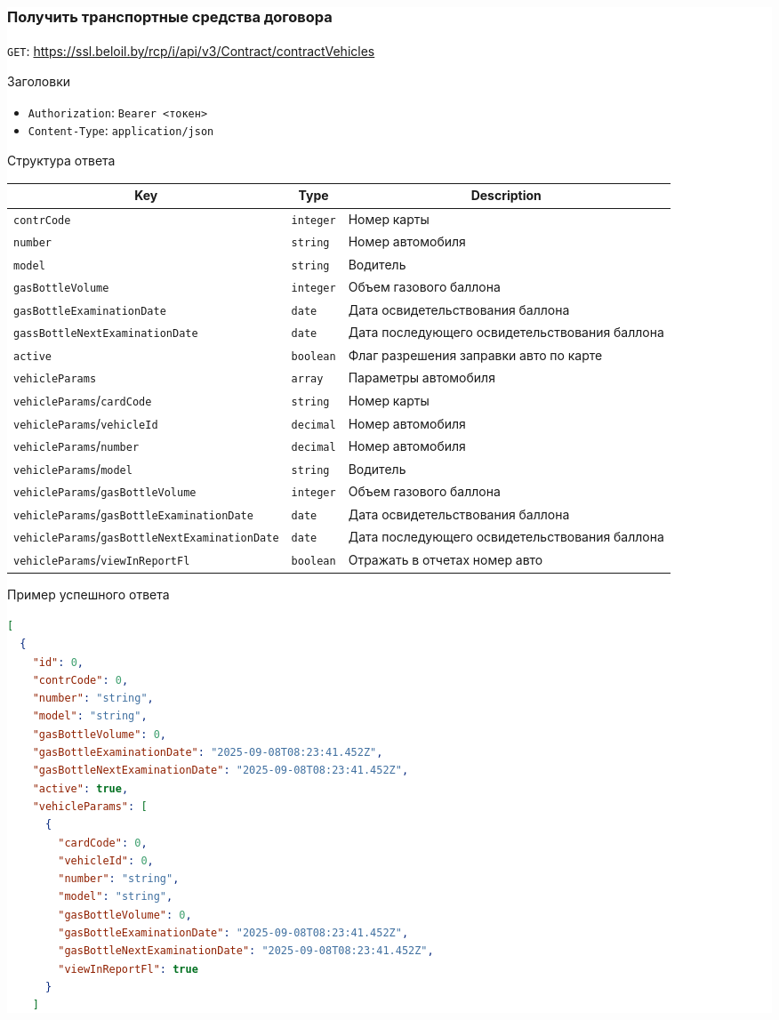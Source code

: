 ### Получить транспортные средства договора

`GET`: <https://ssl.beloil.by/rcp/i/api/v3/Contract/contractVehicles>

Заголовки

* `Authorization`: `Bearer <токен>`
* `Content-Type`: `application/json`

Структура ответа

| Key                                            | Type      | Description
|------------------------------------------------|-----------|------------
| `сontrCode`                                    | `integer` | Номер карты
| `number`                                       | `string`  | Номер автомобиля
| `model`                                        | `string`  | Водитель
| `gasBottleVolume`                              | `integer` | Объем газового баллона
| `gasBottleExaminationDate`                     | `date`    | Дата освидетельствования баллона
| `gassBottleNextExaminationDate`                | `date`    | Дата последующего освидетельствования баллона
| `active`                                       | `boolean` | Флаг разрешения заправки авто по карте
| `vehicleParams`                                | `array`   | Параметры автомобиля
| `vehicleParams`/`cardCode`                     | `string`  | Номер карты
| `vehicleParams`/`vehicleId`                    | `decimal` | Номер автомобиля
| `vehicleParams`/`number`                       | `decimal` | Номер автомобиля
| `vehicleParams`/`model`                        | `string`  | Водитель
| `vehicleParams`/`gasBottleVolume`              | `integer` | Объем газового баллона
| `vehicleParams`/`gasBottleExaminationDate`     | `date`    | Дата освидетельствования баллона
| `vehicleParams`/`gasBottleNextExaminationDate` | `date`    | Дата последующего освидетельствования баллона
| `vehicleParams`/`viewInReportFl`               | `boolean` | Отражать в отчетах номер авто

Пример успешного ответа

```json
[
  {
    "id": 0,
    "contrCode": 0,
    "number": "string",
    "model": "string",
    "gasBottleVolume": 0,
    "gasBottleExaminationDate": "2025-09-08T08:23:41.452Z",
    "gasBottleNextExaminationDate": "2025-09-08T08:23:41.452Z",
    "active": true,
    "vehicleParams": [
      {
        "cardCode": 0,
        "vehicleId": 0,
        "number": "string",
        "model": "string",
        "gasBottleVolume": 0,
        "gasBottleExaminationDate": "2025-09-08T08:23:41.452Z",
        "gasBottleNextExaminationDate": "2025-09-08T08:23:41.452Z",
        "viewInReportFl": true
      }
    ]
```